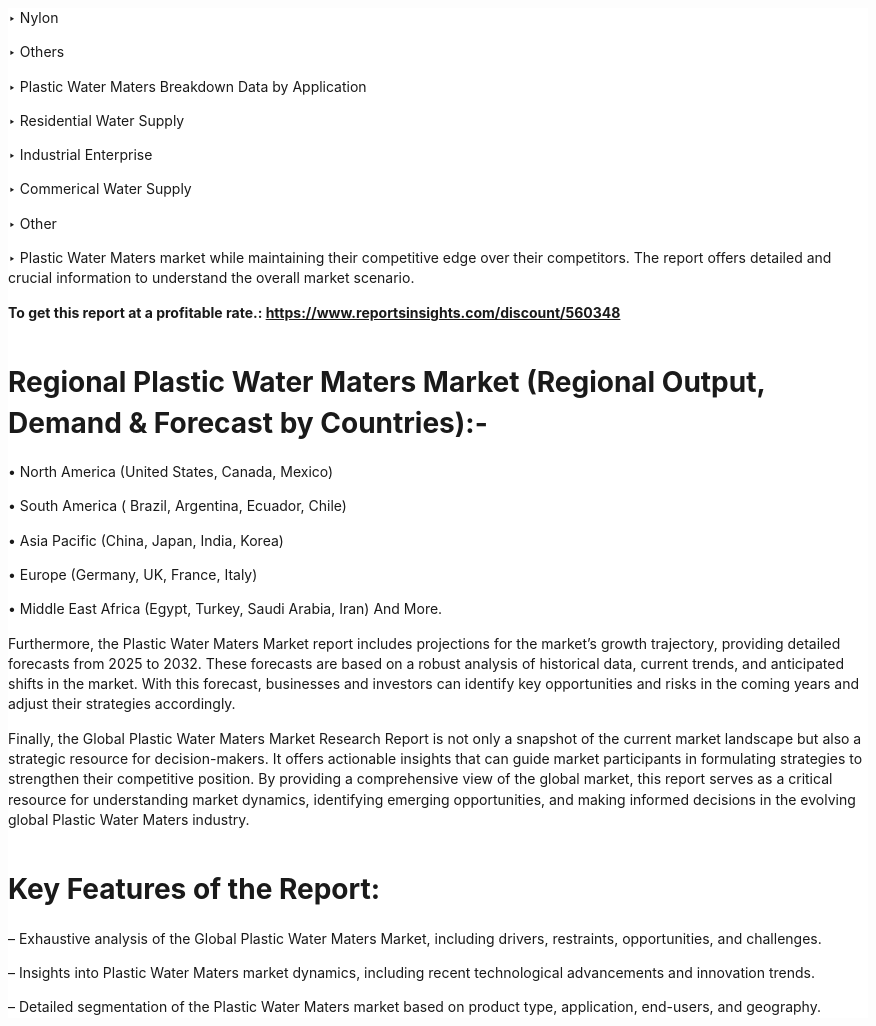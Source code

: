    ‣ Nylon

   ‣ Others

‣ Plastic Water Maters Breakdown Data by Application

   ‣ Residential Water Supply

   ‣ Industrial Enterprise

   ‣ Commerical Water Supply

   ‣ Other

   ‣ Plastic Water Maters market while maintaining their competitive edge over their competitors. The report offers detailed and crucial information to understand the overall market scenario.

<strong>To get this report at a profitable rate.: <a href=https://www.reportsinsights.com/discount/560348>https://www.reportsinsights.com/discount/560348</a></strong>

# <strong>Regional Plastic Water Maters Market (Regional Output, Demand &amp; Forecast by Countries):-</strong>

• North America (United States, Canada, Mexico)

• South America ( Brazil, Argentina, Ecuador, Chile)

• Asia Pacific (China, Japan, India, Korea)

• Europe (Germany, UK, France, Italy)

• Middle East Africa (Egypt, Turkey, Saudi Arabia, Iran) And More.

Furthermore, the Plastic Water Maters Market report includes projections for the market’s growth trajectory, providing detailed forecasts from 2025 to 2032. These forecasts are based on a robust analysis of historical data, current trends, and anticipated shifts in the market. With this forecast, businesses and investors can identify key opportunities and risks in the coming years and adjust their strategies accordingly.

Finally, the Global Plastic Water Maters Market Research Report is not only a snapshot of the current market landscape but also a strategic resource for decision-makers. It offers actionable insights that can guide market participants in formulating strategies to strengthen their competitive position. By providing a comprehensive view of the global market, this report serves as a critical resource for understanding market dynamics, identifying emerging opportunities, and making informed decisions in the evolving global Plastic Water Maters industry.

# <strong>Key Features of the Report:</strong>

– Exhaustive analysis of the Global Plastic Water Maters Market, including drivers, restraints, opportunities, and challenges.

– Insights into Plastic Water Maters market dynamics, including recent technological advancements and innovation trends.

– Detailed segmentation of the Plastic Water Maters market based on product type, application, end-users, and geography.
